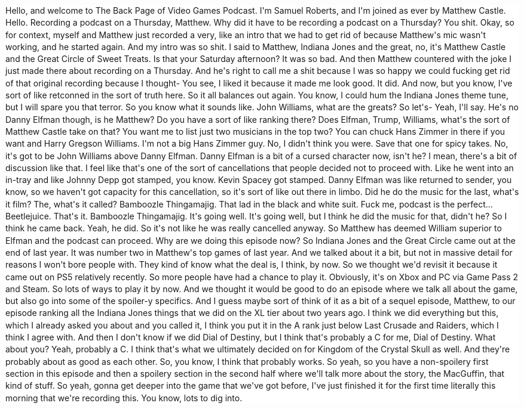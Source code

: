 Hello, and welcome to The Back Page of Video Games Podcast. I'm Samuel Roberts, and I'm joined as ever by Matthew Castle.
Hello.
Recording a podcast on a Thursday, Matthew. Why did it have to be recording a podcast on a Thursday?
You shit.
Okay, so for context, myself and Matthew just recorded a very, like an intro that we had to get rid of because Matthew's mic wasn't working, and he started again. And my intro was so shit. I said to Matthew, Indiana Jones and the great, no, it's Matthew Castle and the Great Circle of Sweet Treats.
Is that your Saturday afternoon? It was so bad. And then Matthew countered with the joke I just made there about recording on a Thursday.
And he's right to call me a shit because I was so happy we could fucking get rid of that original recording because I thought-
You see, I liked it because it made me look good.
It did. And now, but you know, I've sort of like retconned in the sort of truth here. So it all balances out again.
You know, I could hum the Indiana Jones theme tune, but I will spare you that terror. So you know what it sounds like. John Williams, what are the greats?
So let's- Yeah, I'll say. He's no Danny Elfman though, is he Matthew?
Do you have a sort of like ranking there? Does Elfman, Trump, Williams, what's the sort of Matthew Castle take on that?
You want me to list just two musicians in the top two?
You can chuck Hans Zimmer in there if you want and Harry Gregson Williams.
I'm not a big Hans Zimmer guy.
No, I didn't think you were.
Save that one for spicy takes. No, it's got to be John Williams above Danny Elfman. Danny Elfman is a bit of a cursed character now, isn't he?
I mean, there's a bit of discussion like that. I feel like that's one of the sort of cancellations that people decided not to proceed with. Like he went into an in-tray and like Johnny Depp got stamped, you know.
Kevin Spacey got stamped. Danny Elfman was like returned to sender, you know, so we haven't got capacity for this cancellation, so it's sort of like out there in limbo. Did he do the music for the last, what's it film?
The, what's it called? Bamboozle Thingamajig. That lad in the black and white suit.
Fuck me, podcast is the perfect... Beetlejuice. That's it.
Bamboozle Thingamajig.
It's going well. It's going well, but I think he did the music for that, didn't he? So I think he came back.
Yeah, he did.
So it's not like he was really cancelled anyway. So Matthew has deemed William superior to Elfman and the podcast can proceed. Why are we doing this episode now?
So Indiana Jones and the Great Circle came out at the end of last year. It was number two in Matthew's top games of last year. And we talked about it a bit, but not in massive detail for reasons I won't bore people with.
They kind of know what the deal is, I think, by now. So we thought we'd revisit it because it came out on PS5 relatively recently. So more people have had a chance to play it.
Obviously, it's on Xbox and PC via Game Pass 2 and Steam. So lots of ways to play it by now. And we thought it would be good to do an episode where we talk all about the game, but also go into some of the spoiler-y specifics.
And I guess maybe sort of think of it as a bit of a sequel episode, Matthew, to our episode ranking all the Indiana Jones things that we did on the XL tier about two years ago. I think we did everything but this, which I already asked you about and you called it, I think you put it in the A rank just below Last Crusade and Raiders, which I think I agree with. And then I don't know if we did Dial of Destiny, but I think that's probably a C for me, Dial of Destiny.
What about you?
Yeah, probably a C.
I think that's what we ultimately decided on for Kingdom of the Crystal Skull as well. And they're probably about as good as each other. So, you know, I think that probably works.
So yeah, so you have a non-spoilery first section in this episode and then a spoilery section in the second half where we'll talk more about the story, the MacGuffin, that kind of stuff. So yeah, gonna get deeper into the game that we've got before, I've just finished it for the first time literally this morning that we're recording this. You know, lots to dig into.